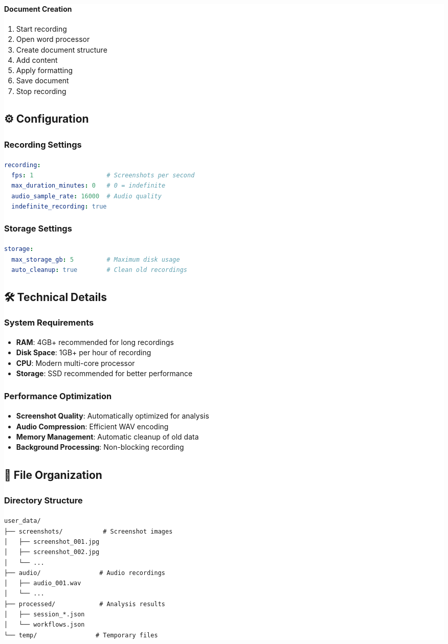 #### Document Creation
1. Start recording
2. Open word processor
3. Create document structure
4. Add content
5. Apply formatting
6. Save document
7. Stop recording

## ⚙️ Configuration

### Recording Settings
```yaml
recording:
  fps: 1                    # Screenshots per second
  max_duration_minutes: 0   # 0 = indefinite
  audio_sample_rate: 16000  # Audio quality
  indefinite_recording: true
```

### Storage Settings
```yaml
storage:
  max_storage_gb: 5         # Maximum disk usage
  auto_cleanup: true        # Clean old recordings
```

## 🛠️ Technical Details

### System Requirements
- **RAM**: 4GB+ recommended for long recordings
- **Disk Space**: 1GB+ per hour of recording
- **CPU**: Modern multi-core processor
- **Storage**: SSD recommended for better performance

### Performance Optimization
- **Screenshot Quality**: Automatically optimized for analysis
- **Audio Compression**: Efficient WAV encoding
- **Memory Management**: Automatic cleanup of old data
- **Background Processing**: Non-blocking recording

## 📁 File Organization

### Directory Structure
```
user_data/
├── screenshots/           # Screenshot images
│   ├── screenshot_001.jpg
│   ├── screenshot_002.jpg
│   └── ...
├── audio/                # Audio recordings
│   ├── audio_001.wav
│   └── ...
├── processed/            # Analysis results
│   ├── session_*.json
│   └── workflows.json
└── temp/                # Temporary files
```
